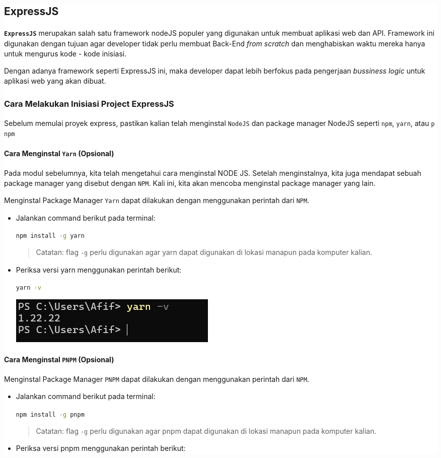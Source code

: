## ExpressJS

**`ExpressJS`** merupakan salah satu framework nodeJS populer yang digunakan untuk membuat aplikasi web dan API. Framework ini digunakan dengan tujuan agar developer tidak perlu membuat Back-End _from scratch_ dan menghabiskan waktu mereka hanya untuk mengurus kode - kode inisiasi.

Dengan adanya framework seperti ExpressJS ini, maka developer dapat lebih berfokus pada pengerjaan _bussiness logic_ untuk aplikasi web yang akan dibuat.

### Cara Melakukan Inisiasi Project ExpressJS

Sebelum memulai proyek express, pastikan kalian telah menginstal `NodeJS` dan package manager NodeJS seperti `npm`, `yarn`, atau `pnpm`

#### **Cara Menginstal `Yarn` (Opsional)**

Pada modul sebelumnya, kita telah mengetahui cara menginstal NODE JS. Setelah menginstalnya, kita juga mendapat sebuah package manager yang disebut dengan `NPM`. Kali ini, kita akan mencoba menginstal package manager yang lain.

Menginstal Package Manager `Yarn` dapat dilakukan dengan menggunakan perintah dari `NPM`.

- Jalankan command berikut pada terminal:

  ```bash
  npm install -g yarn
  ```

  > Catatan: flag `-g` perlu digunakan agar yarn dapat digunakan di lokasi manapun pada komputer kalian.

- Periksa versi yarn menggunakan perintah berikut:

  ```bash
  yarn -v
  ```

  ![yarn_version](./images/yarn_version.png)

#### **Cara Menginstal `PNPM` (Opsional)**

Menginstal Package Manager `PNPM` dapat dilakukan dengan menggunakan perintah dari `NPM`.

- Jalankan command berikut pada terminal:

  ```bash
  npm install -g pnpm
  ```

  > Catatan: flag `-g` perlu digunakan agar pnpm dapat digunakan di lokasi manapun pada komputer kalian.

- Periksa versi pnpm menggunakan perintah berikut:
